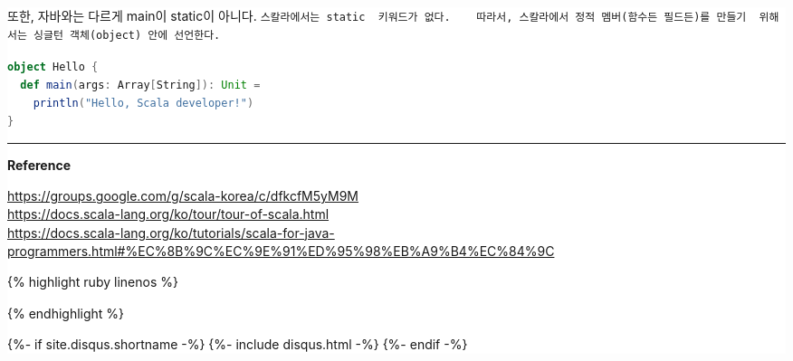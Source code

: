 또한, 자바와는 다르게 main이 static이 아니다. `스칼라에서는 static 
키워드가 없다.   
따라서, 스칼라에서 정적 멤버(함수든 필드든)를 만들기 
위해서는 싱글턴 객체(object) 안에 선언한다.`       

```scala
object Hello {
  def main(args: Array[String]): Unit =
    println("Hello, Scala developer!")
}
```




- - - 

**Reference**    

<https://groups.google.com/g/scala-korea/c/dfkcfM5yM9M>   
<https://docs.scala-lang.org/ko/tour/tour-of-scala.html>     
<https://docs.scala-lang.org/ko/tutorials/scala-for-java-programmers.html#%EC%8B%9C%EC%9E%91%ED%95%98%EB%A9%B4%EC%84%9C>    

{% highlight ruby linenos %}

{% endhighlight %}


{%- if site.disqus.shortname -%}
    {%- include disqus.html -%}
{%- endif -%}

